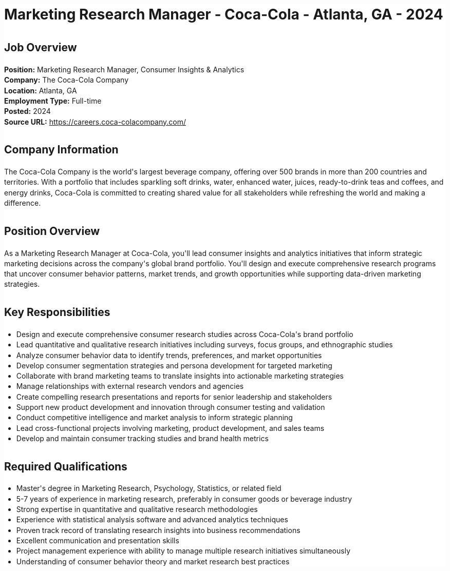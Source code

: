 # Marketing Research Manager - Coca-Cola - Atlanta, GA - 2024

## Job Overview
**Position:** Marketing Research Manager, Consumer Insights & Analytics  
**Company:** The Coca-Cola Company  
**Location:** Atlanta, GA  
**Employment Type:** Full-time  
**Posted:** 2024  
**Source URL:** https://careers.coca-colacompany.com/

## Company Information
The Coca-Cola Company is the world's largest beverage company, offering over 500 brands in more than 200 countries and territories. With a portfolio that includes sparkling soft drinks, water, enhanced water, juices, ready-to-drink teas and coffees, and energy drinks, Coca-Cola is committed to creating shared value for all stakeholders while refreshing the world and making a difference.

## Position Overview
As a Marketing Research Manager at Coca-Cola, you'll lead consumer insights and analytics initiatives that inform strategic marketing decisions across the company's global brand portfolio. You'll design and execute comprehensive research programs that uncover consumer behavior patterns, market trends, and growth opportunities while supporting data-driven marketing strategies.

## Key Responsibilities
- Design and execute comprehensive consumer research studies across Coca-Cola's brand portfolio
- Lead quantitative and qualitative research initiatives including surveys, focus groups, and ethnographic studies
- Analyze consumer behavior data to identify trends, preferences, and market opportunities
- Develop consumer segmentation strategies and persona development for targeted marketing
- Collaborate with brand marketing teams to translate insights into actionable marketing strategies
- Manage relationships with external research vendors and agencies
- Create compelling research presentations and reports for senior leadership and stakeholders
- Support new product development and innovation through consumer testing and validation
- Conduct competitive intelligence and market analysis to inform strategic planning
- Lead cross-functional projects involving marketing, product development, and sales teams
- Develop and maintain consumer tracking studies and brand health metrics

## Required Qualifications
- Master's degree in Marketing Research, Psychology, Statistics, or related field
- 5-7 years of experience in marketing research, preferably in consumer goods or beverage industry
- Strong expertise in quantitative and qualitative research methodologies
- Experience with statistical analysis software and advanced analytics techniques
- Proven track record of translating research insights into business recommendations
- Excellent communication and presentation skills
- Project management experience with ability to manage multiple research initiatives simultaneously
- Understanding of consumer behavior theory and market research best practices

